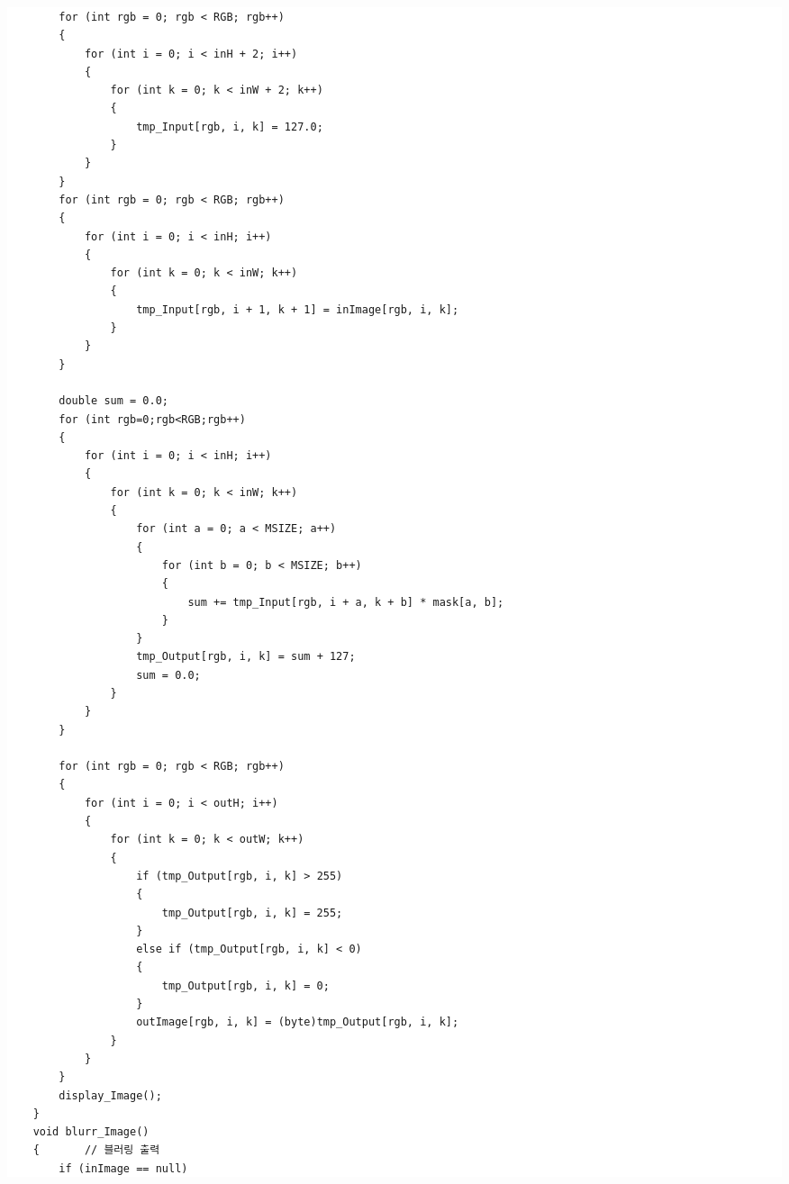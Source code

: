             for (int rgb = 0; rgb < RGB; rgb++)
            {
                for (int i = 0; i < inH + 2; i++)
                {
                    for (int k = 0; k < inW + 2; k++)
                    {
                        tmp_Input[rgb, i, k] = 127.0;
                    }
                }
            }
            for (int rgb = 0; rgb < RGB; rgb++)
            {
                for (int i = 0; i < inH; i++)
                {
                    for (int k = 0; k < inW; k++)
                    {
                        tmp_Input[rgb, i + 1, k + 1] = inImage[rgb, i, k];
                    }
                }
            }

            double sum = 0.0;
            for (int rgb=0;rgb<RGB;rgb++)
            {
                for (int i = 0; i < inH; i++)
                {
                    for (int k = 0; k < inW; k++)
                    {
                        for (int a = 0; a < MSIZE; a++)
                        {
                            for (int b = 0; b < MSIZE; b++)
                            {
                                sum += tmp_Input[rgb, i + a, k + b] * mask[a, b];
                            }
                        }
                        tmp_Output[rgb, i, k] = sum + 127;
                        sum = 0.0;
                    }
                }
            }
            
            for (int rgb = 0; rgb < RGB; rgb++)
            {
                for (int i = 0; i < outH; i++)
                {
                    for (int k = 0; k < outW; k++)
                    {
                        if (tmp_Output[rgb, i, k] > 255)
                        {
                            tmp_Output[rgb, i, k] = 255;
                        }
                        else if (tmp_Output[rgb, i, k] < 0)
                        {
                            tmp_Output[rgb, i, k] = 0;
                        }
                        outImage[rgb, i, k] = (byte)tmp_Output[rgb, i, k];
                    }
                }
            }
            display_Image();
        }
        void blurr_Image()
        {       // 블러링 출력
            if (inImage == null)